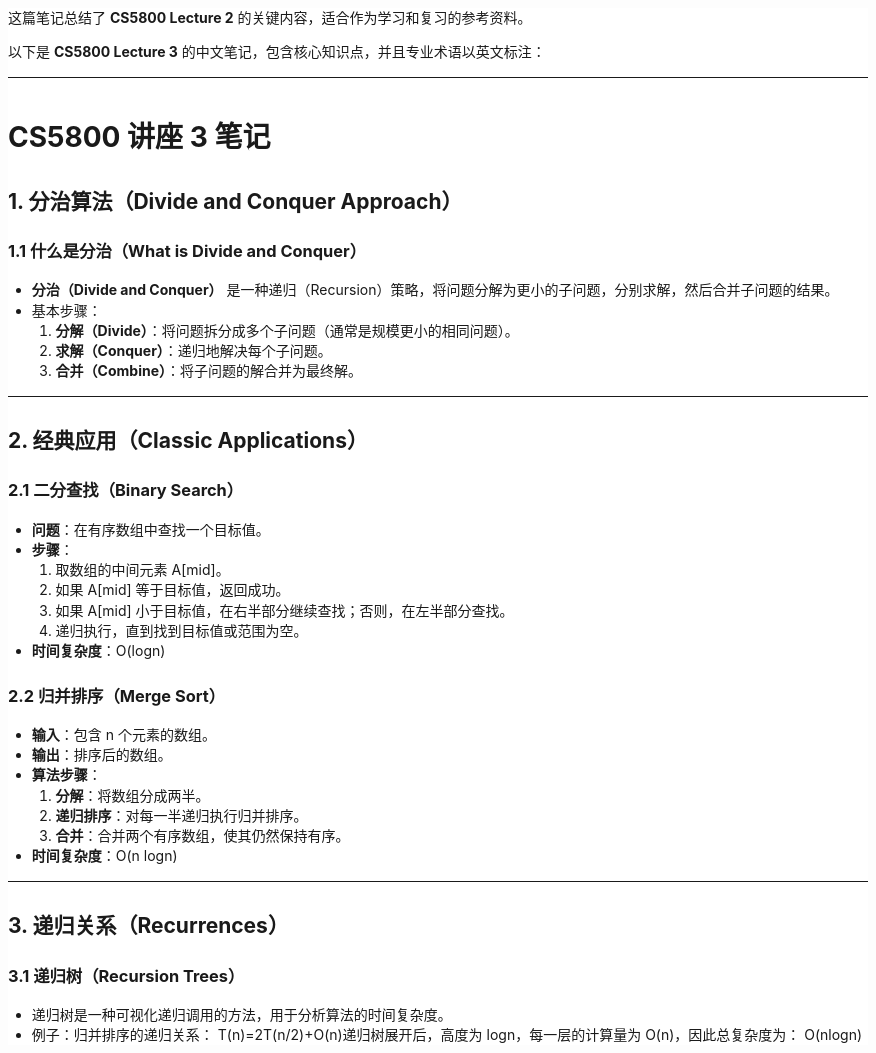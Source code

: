 这篇笔记总结了 **CS5800 Lecture 2** 的关键内容，适合作为学习和复习的参考资料。



以下是 **CS5800 Lecture 3** 的中文笔记，包含核心知识点，并且专业术语以英文标注：

------

# **CS5800 讲座 3 笔记**

## **1. 分治算法（Divide and Conquer Approach）**

### **1.1 什么是分治（What is Divide and Conquer）**

- **分治（Divide and Conquer）** 是一种递归（Recursion）策略，将问题分解为更小的子问题，分别求解，然后合并子问题的结果。
- 基本步骤：
  1. **分解（Divide）**：将问题拆分成多个子问题（通常是规模更小的相同问题）。
  2. **求解（Conquer）**：递归地解决每个子问题。
  3. **合并（Combine）**：将子问题的解合并为最终解。

------

## **2. 经典应用（Classic Applications）**

### **2.1 二分查找（Binary Search）**

- **问题**：在有序数组中查找一个目标值。
- **步骤**：
  1. 取数组的中间元素 A[mid]。
  2. 如果 A[mid] 等于目标值，返回成功。
  3. 如果 A[mid] 小于目标值，在右半部分继续查找；否则，在左半部分查找。
  4. 递归执行，直到找到目标值或范围为空。
- **时间复杂度**：O(log⁡n)

### **2.2 归并排序（Merge Sort）**

- **输入**：包含 n 个元素的数组。
- **输出**：排序后的数组。
- **算法步骤**：
  1. **分解**：将数组分成两半。
  2. **递归排序**：对每一半递归执行归并排序。
  3. **合并**：合并两个有序数组，使其仍然保持有序。
- **时间复杂度**：O(n log⁡n)

------

## **3. 递归关系（Recurrences）**

### **3.1 递归树（Recursion Trees）**

- 递归树是一种可视化递归调用的方法，用于分析算法的时间复杂度。
- 例子：归并排序的递归关系： T(n)=2T(n/2)+O(n)递归树展开后，高度为 log⁡n，每一层的计算量为 O(n)，因此总复杂度为： O(nlog⁡n)
